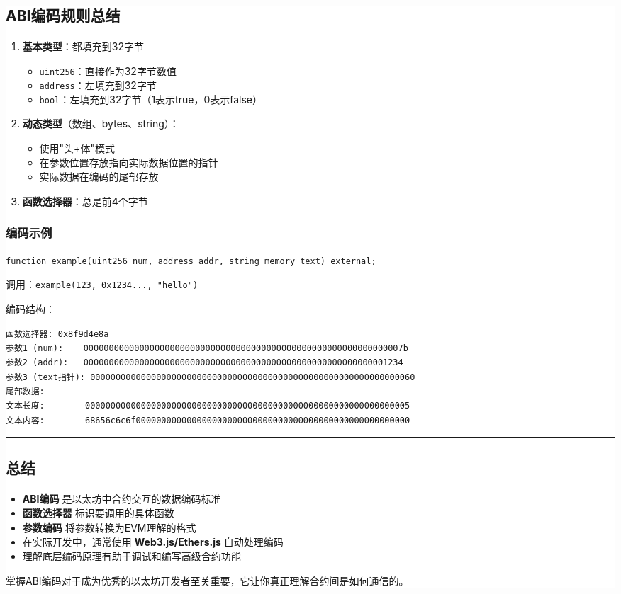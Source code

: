 
## ABI编码规则总结

1. **基本类型**：都填充到32字节
   - `uint256`：直接作为32字节数值
   - `address`：左填充到32字节
   - `bool`：左填充到32字节（1表示true，0表示false）

2. **动态类型**（数组、bytes、string）：
   - 使用"头+体"模式
   - 在参数位置存放指向实际数据位置的指针
   - 实际数据在编码的尾部存放

3. **函数选择器**：总是前4个字节

### 编码示例

```solidity
function example(uint256 num, address addr, string memory text) external;
```

调用：`example(123, 0x1234..., "hello")`

编码结构：
```
函数选择器: 0x8f9d4e8a
参数1 (num):    000000000000000000000000000000000000000000000000000000000000007b
参数2 (addr):   000000000000000000000000000000000000000000000000000000000001234
参数3 (text指针): 0000000000000000000000000000000000000000000000000000000000000060
尾部数据:
文本长度:        0000000000000000000000000000000000000000000000000000000000000005
文本内容:        68656c6c6f000000000000000000000000000000000000000000000000000000
```

---

## 总结

- **ABI编码** 是以太坊中合约交互的数据编码标准
- **函数选择器** 标识要调用的具体函数
- **参数编码** 将参数转换为EVM理解的格式
- 在实际开发中，通常使用 **Web3.js/Ethers.js** 自动处理编码
- 理解底层编码原理有助于调试和编写高级合约功能

掌握ABI编码对于成为优秀的以太坊开发者至关重要，它让你真正理解合约间是如何通信的。
